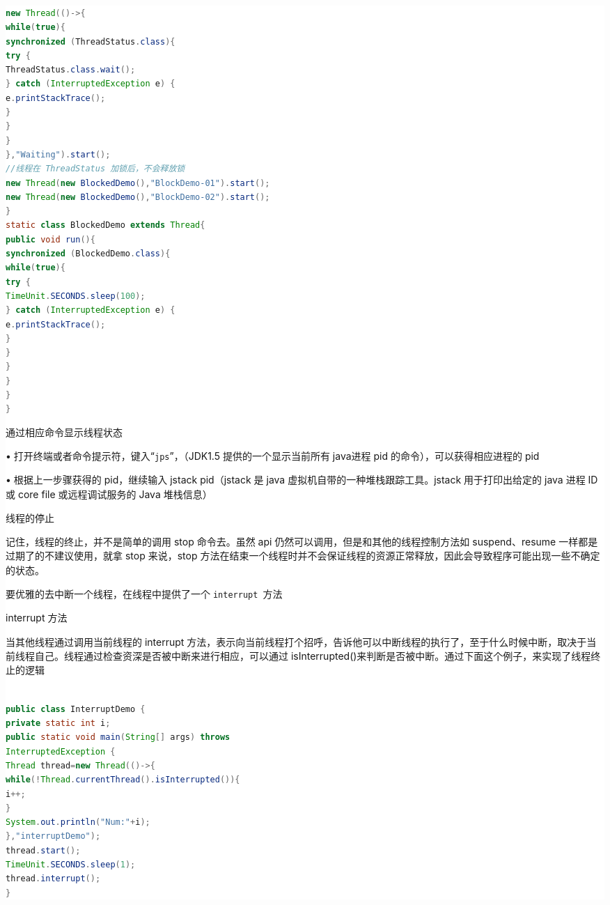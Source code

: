 ```java
new Thread(()->{
while(true){
synchronized (ThreadStatus.class){
try {
ThreadStatus.class.wait();
} catch (InterruptedException e) {
e.printStackTrace();
}
}
}
},"Waiting").start();
//线程在 ThreadStatus 加锁后，不会释放锁
new Thread(new BlockedDemo(),"BlockDemo-01").start();
new Thread(new BlockedDemo(),"BlockDemo-02").start();
}
static class BlockedDemo extends Thread{
public void run(){
synchronized (BlockedDemo.class){
while(true){
try {
TimeUnit.SECONDS.sleep(100);
} catch (InterruptedException e) {
e.printStackTrace();
}
}
}
}
}
}

```

通过相应命令显示线程状态

• 打开终端或者命令提示符，键入“`jps`”，（JDK1.5 提供的一个显示当前所有 java进程 pid 的命令），可以获得相应进程的 pid

• 根据上一步骤获得的 pid，继续输入 jstack pid（jstack 是 java 虚拟机自带的一种堆栈跟踪工具。jstack 用于打印出给定的 java 进程 ID 或 core file 或远程调试服务的 Java 堆栈信息）

线程的停止

记住，线程的终止，并不是简单的调用 stop 命令去。虽然 api 仍然可以调用，但是和其他的线程控制方法如 suspend、resume 一样都是过期了的不建议使用，就拿 stop 来说，stop 方法在结束一个线程时并不会保证线程的资源正常释放，因此会导致程序可能出现一些不确定的状态。

要优雅的去中断一个线程，在线程中提供了一个 `interrupt `方法

interrupt 方法

当其他线程通过调用当前线程的 interrupt 方法，表示向当前线程打个招呼，告诉他可以中断线程的执行了，至于什么时候中断，取决于当前线程自己。线程通过检查资深是否被中断来进行相应，可以通过 isInterrupted()来判断是否被中断。通过下面这个例子，来实现了线程终止的逻辑

```java

public class InterruptDemo {
private static int i;
public static void main(String[] args) throws
InterruptedException {
Thread thread=new Thread(()->{
while(!Thread.currentThread().isInterrupted()){
i++;
}
System.out.println("Num:"+i);
},"interruptDemo");
thread.start();
TimeUnit.SECONDS.sleep(1);
thread.interrupt();
}
```